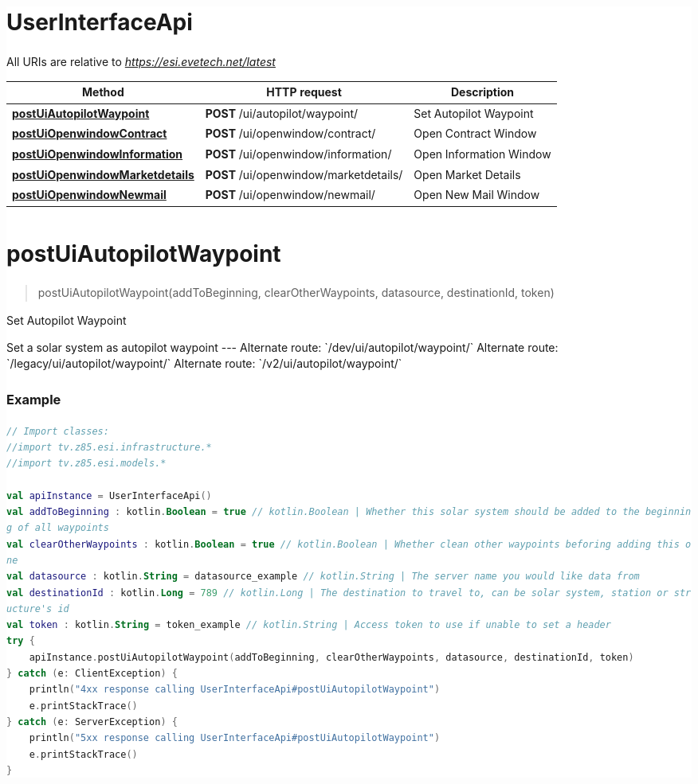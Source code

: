# UserInterfaceApi

All URIs are relative to *https://esi.evetech.net/latest*

Method | HTTP request | Description
------------- | ------------- | -------------
[**postUiAutopilotWaypoint**](UserInterfaceApi.md#postUiAutopilotWaypoint) | **POST** /ui/autopilot/waypoint/ | Set Autopilot Waypoint
[**postUiOpenwindowContract**](UserInterfaceApi.md#postUiOpenwindowContract) | **POST** /ui/openwindow/contract/ | Open Contract Window
[**postUiOpenwindowInformation**](UserInterfaceApi.md#postUiOpenwindowInformation) | **POST** /ui/openwindow/information/ | Open Information Window
[**postUiOpenwindowMarketdetails**](UserInterfaceApi.md#postUiOpenwindowMarketdetails) | **POST** /ui/openwindow/marketdetails/ | Open Market Details
[**postUiOpenwindowNewmail**](UserInterfaceApi.md#postUiOpenwindowNewmail) | **POST** /ui/openwindow/newmail/ | Open New Mail Window


<a name="postUiAutopilotWaypoint"></a>
# **postUiAutopilotWaypoint**
> postUiAutopilotWaypoint(addToBeginning, clearOtherWaypoints, datasource, destinationId, token)

Set Autopilot Waypoint

Set a solar system as autopilot waypoint  --- Alternate route: &#x60;/dev/ui/autopilot/waypoint/&#x60;  Alternate route: &#x60;/legacy/ui/autopilot/waypoint/&#x60;  Alternate route: &#x60;/v2/ui/autopilot/waypoint/&#x60; 

### Example
```kotlin
// Import classes:
//import tv.z85.esi.infrastructure.*
//import tv.z85.esi.models.*

val apiInstance = UserInterfaceApi()
val addToBeginning : kotlin.Boolean = true // kotlin.Boolean | Whether this solar system should be added to the beginning of all waypoints
val clearOtherWaypoints : kotlin.Boolean = true // kotlin.Boolean | Whether clean other waypoints beforing adding this one
val datasource : kotlin.String = datasource_example // kotlin.String | The server name you would like data from
val destinationId : kotlin.Long = 789 // kotlin.Long | The destination to travel to, can be solar system, station or structure's id
val token : kotlin.String = token_example // kotlin.String | Access token to use if unable to set a header
try {
    apiInstance.postUiAutopilotWaypoint(addToBeginning, clearOtherWaypoints, datasource, destinationId, token)
} catch (e: ClientException) {
    println("4xx response calling UserInterfaceApi#postUiAutopilotWaypoint")
    e.printStackTrace()
} catch (e: ServerException) {
    println("5xx response calling UserInterfaceApi#postUiAutopilotWaypoint")
    e.printStackTrace()
}
```
